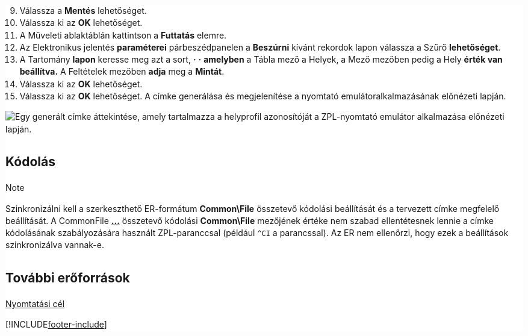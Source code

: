 9. Válassza a **Mentés** lehetőséget.
10. Válassza ki az **OK** lehetőséget.
11. A Műveleti ablaktáblán kattintson a **Futtatás** elemre.
12. Az Elektronikus jelentés **paraméterei** párbeszédpanelen a **Beszúrni** kívánt rekordok lapon válassza a Szűrő **lehetőséget**.
13. A Tartomány **lapon** keresse meg azt a sort, **·** **·** **amelyben** a Tábla mező a Helyek, a Mező mezőben pedig a Hely **érték van beállítva.** A Feltételek mezőben **adja** meg a **Mintát**.
14. Válassza ki az **OK** lehetőséget.
15. Válassza ki az **OK** lehetőséget. A címke generálása és megjelenítése a nyomtató emulátoralkalmazásának előnézeti lapján.

![Egy generált címke áttekintése, amely tartalmazza a helyprofil azonosítóját a ZPL-nyomtató emulátor alkalmazása előnézeti lapján.](./media/er-design-zpl-labels-preview-label2.png)

## <a name="encoding"></a>Kódolás

> [!NOTE]
> Szinkronizálni kell a szerkeszthető ER-formátum **Common\\File** összetevő kódolási beállítását és a tervezett címke megfelelő beállítását. A CommonFile **[...](er-suppress-bom-characters.md)** összetevő kódolási **Common\\File** mezőjének értéke nem szabad ellentétesnek lennie a címke kódolásának szabályozására használt ZPL-paranccsal (például `^CI` a parancssal). Az ER nem ellenőrzi, hogy ezek a beállítások szinkronizálva vannak-e.

## <a name="additional-resources"></a>További erőforrások

[Nyomtatási cél](er-destination-type-print.md)

[!INCLUDE[footer-include](../../../includes/footer-banner.md)]
